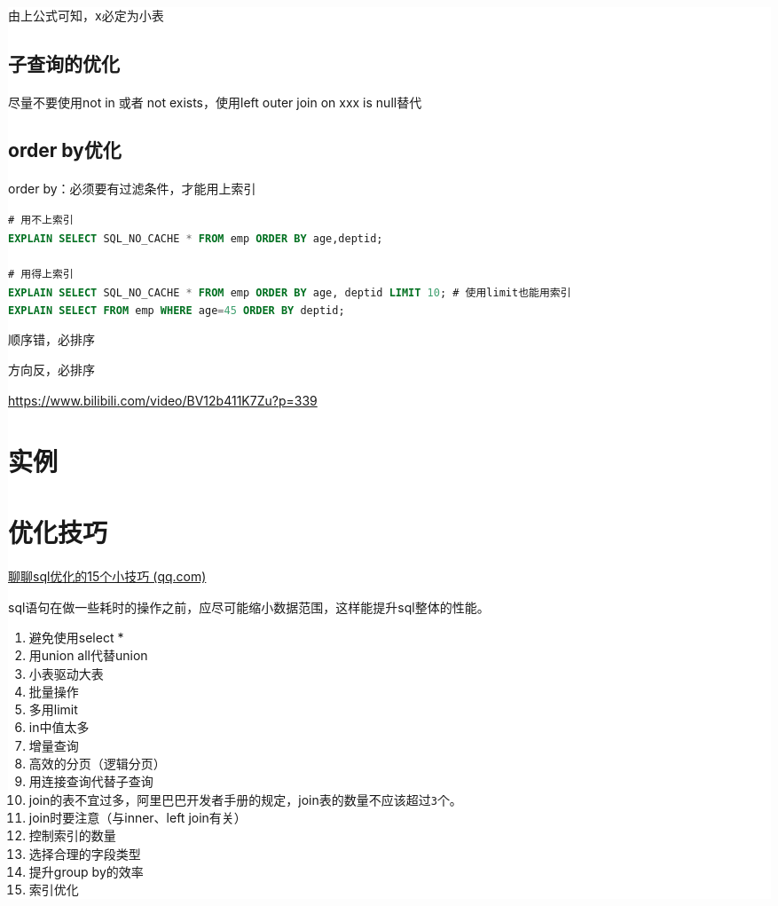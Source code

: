 由上公式可知，x必定为小表



## 子查询的优化

尽量不要使用not in 或者 not exists，使用left outer join on xxx is null替代

## order by优化

order by：必须要有过滤条件，才能用上索引

~~~sql
# 用不上索引
EXPLAIN SELECT SQL_NO_CACHE * FROM emp ORDER BY age,deptid;

# 用得上索引
EXPLAIN SELECT SQL_NO_CACHE * FROM emp ORDER BY age, deptid LIMIT 10; # 使用limit也能用索引
EXPLAIN SELECT FROM emp WHERE age=45 ORDER BY deptid;

~~~

顺序错，必排序

方向反，必排序

https://www.bilibili.com/video/BV12b411K7Zu?p=339

# 实例



# 优化技巧

[聊聊sql优化的15个小技巧 (qq.com)](https://mp.weixin.qq.com/s/Vv6IB9toAJ2AThdJxIOgqA)

sql语句在做一些耗时的操作之前，应尽可能缩小数据范围，这样能提升sql整体的性能。

1. 避免使用select *
2. 用union all代替union
3. 小表驱动大表
4. 批量操作
5. 多用limit
6. in中值太多
7. 增量查询
8. 高效的分页（逻辑分页）
9. 用连接查询代替子查询
10. join的表不宜过多，阿里巴巴开发者手册的规定，join表的数量不应该超过`3`个。
11. join时要注意（与inner、left join有关）
12. 控制索引的数量
13. 选择合理的字段类型
14. 提升group by的效率
15. 索引优化
